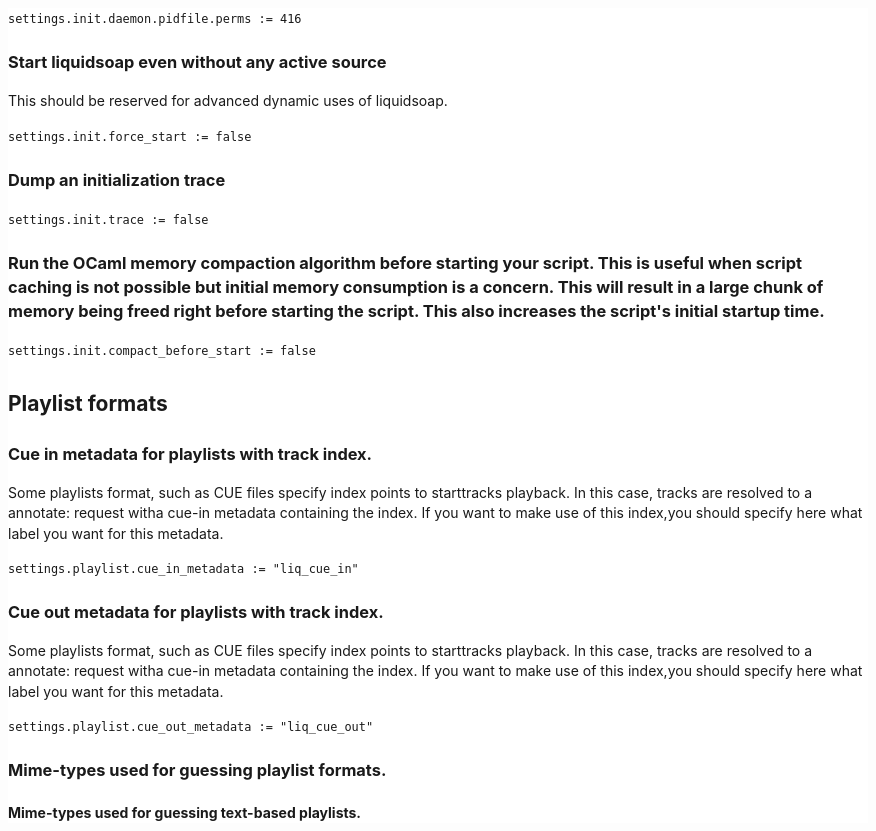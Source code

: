 ```liquidsoap
settings.init.daemon.pidfile.perms := 416
```

### Start liquidsoap even without any active source

This should be reserved for advanced dynamic uses of liquidsoap.

```liquidsoap
settings.init.force_start := false
```

### Dump an initialization trace

```liquidsoap
settings.init.trace := false
```

### Run the OCaml memory compaction algorithm before starting your script. This is useful when script caching is not possible but initial memory consumption is a concern. This will result in a large chunk of memory being freed right before starting the script. This also increases the script's initial startup time.

```liquidsoap
settings.init.compact_before_start := false
```

## Playlist formats

### Cue in metadata for playlists with track index.

Some playlists format, such as CUE files specify index points to starttracks playback. In this case, tracks are resolved to a annotate: request witha cue-in metadata containing the index. If you want to make use of this index,you should specify here what label you want for this metadata.

```liquidsoap
settings.playlist.cue_in_metadata := "liq_cue_in"
```

### Cue out metadata for playlists with track index.

Some playlists format, such as CUE files specify index points to starttracks playback. In this case, tracks are resolved to a annotate: request witha cue-in metadata containing the index. If you want to make use of this index,you should specify here what label you want for this metadata.

```liquidsoap
settings.playlist.cue_out_metadata := "liq_cue_out"
```

### Mime-types used for guessing playlist formats.

#### Mime-types used for guessing text-based playlists.
